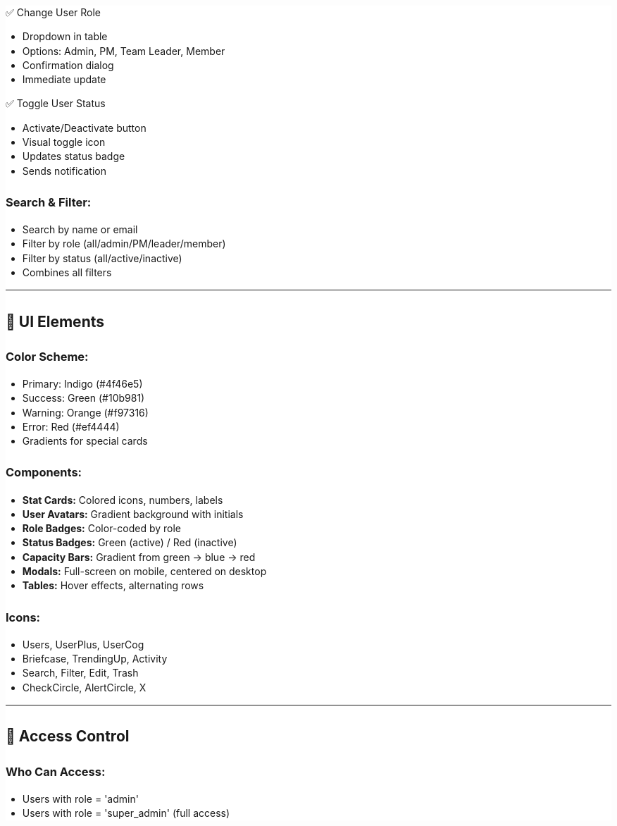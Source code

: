 ✅ Change User Role
- Dropdown in table
- Options: Admin, PM, Team Leader, Member
- Confirmation dialog
- Immediate update

✅ Toggle User Status
- Activate/Deactivate button
- Visual toggle icon
- Updates status badge
- Sends notification

### Search & Filter:
- Search by name or email
- Filter by role (all/admin/PM/leader/member)
- Filter by status (all/active/inactive)
- Combines all filters

---

## 🎨 UI Elements

### Color Scheme:
- Primary: Indigo (#4f46e5)
- Success: Green (#10b981)
- Warning: Orange (#f97316)
- Error: Red (#ef4444)
- Gradients for special cards

### Components:
- **Stat Cards:** Colored icons, numbers, labels
- **User Avatars:** Gradient background with initials
- **Role Badges:** Color-coded by role
- **Status Badges:** Green (active) / Red (inactive)
- **Capacity Bars:** Gradient from green → blue → red
- **Modals:** Full-screen on mobile, centered on desktop
- **Tables:** Hover effects, alternating rows

### Icons:
- Users, UserPlus, UserCog
- Briefcase, TrendingUp, Activity
- Search, Filter, Edit, Trash
- CheckCircle, AlertCircle, X

---

## 🔐 Access Control

### Who Can Access:
- Users with role = 'admin'
- Users with role = 'super_admin' (full access)
